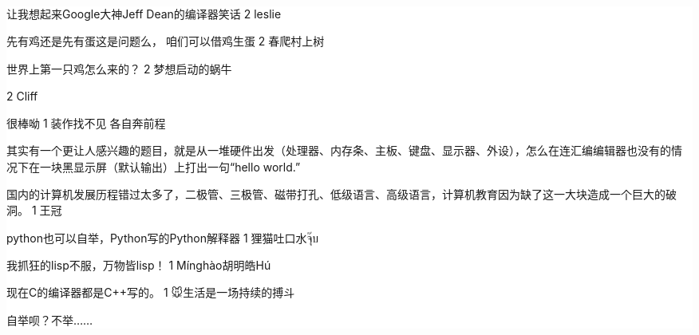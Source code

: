  让我想起来Google大神Jeff Dean的编译器笑话
 2
leslie

 先有鸡还是先有蛋这是问题么， 咱们可以借鸡生蛋
 2
春爬村上树

 世界上第一只鸡怎么来的？
 2
梦想启动的蜗牛

 2
Cliff

 很棒呦
 1
装作找不见 各自奔前程

 其实有一个更让人感兴趣的题目，就是从一堆硬件出发（处理器、内存条、主板、键盘、显示器、外设），怎么在连汇编编辑器也没有的情况下在一块黑显示屏（默认输出）上打出一句“hello world.”

国内的计算机发展历程错过太多了，二极管、三极管、磁带打孔、低级语言、高级语言，计算机教育因为缺了这一大块造成一个巨大的破洞。
 1
王冠

 python也可以自举，Python写的Python解释器
 1
狸猫吐口水จุ๊บ

 我抓狂的lisp不服，万物皆lisp！
 1
Mínghào胡明皓Hú

 现在C的编译器都是C++写的。
 1
🐭生活是一场持续的搏斗

 自举呗？不举……
